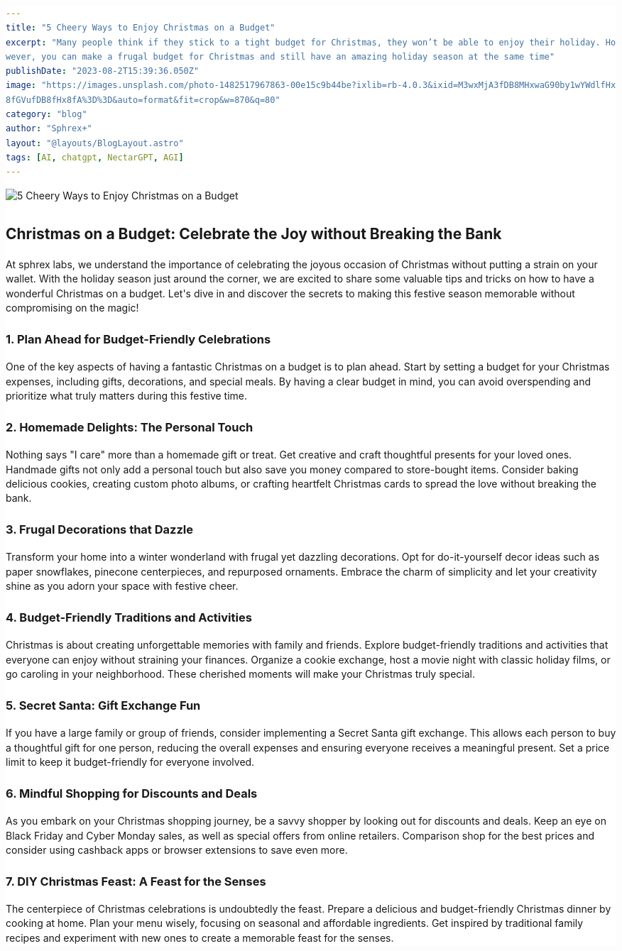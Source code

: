 ```yaml
---
title: "5 Cheery Ways to Enjoy Christmas on a Budget"
excerpt: "Many people think if they stick to a tight budget for Christmas, they won’t be able to enjoy their holiday. However, you can make a frugal budget for Christmas and still have an amazing holiday season at the same time"
publishDate: "2023-08-2T15:39:36.050Z"
image: "https://images.unsplash.com/photo-1482517967863-00e15c9b44be?ixlib=rb-4.0.3&ixid=M3wxMjA3fDB8MHxwaG90by1wYWdlfHx8fGVufDB8fHx8fA%3D%3D&auto=format&fit=crop&w=870&q=80"
category: "blog"
author: "Sphrex+"
layout: "@layouts/BlogLayout.astro"
tags: [AI, chatgpt, NectarGPT, AGI]
---
```


<p><img src="https://images.unsplash.com/photo-1512389098783-66b81f86e199?ixlib=rb-4.0.3&ixid=M3wxMjA3fDB8MHxwaG90by1wYWdlfHx8fGVufDB8fHx8fA%3D%3D&auto=format&fit=crop&w=1514&q=80" alt="5 Cheery Ways to Enjoy Christmas on a Budget" /></p>

<h2 id="christmas-on-a-budget-celebrate-the-joy-without-breaking-the-bank">Christmas on a Budget: Celebrate the Joy without Breaking the Bank</h2>
<p>At sphrex labs, we understand the importance of celebrating the joyous occasion of Christmas without putting a strain on your wallet. With the holiday season just around the corner, we are excited to share some valuable tips and tricks on how to have a wonderful Christmas on a budget. Let&#39;s dive in and discover the secrets to making this festive season memorable without compromising on the magic!</p>
<h3 id="1-plan-ahead-for-budget-friendly-celebrations">1. Plan Ahead for Budget-Friendly Celebrations</h3>
<p>One of the key aspects of having a fantastic Christmas on a budget is to plan ahead. Start by setting a budget for your Christmas expenses, including gifts, decorations, and special meals. By having a clear budget in mind, you can avoid overspending and prioritize what truly matters during this festive time.</p>
<h3 id="2-homemade-delights-the-personal-touch">2. Homemade Delights: The Personal Touch</h3>
<p>Nothing says &quot;I care&quot; more than a homemade gift or treat. Get creative and craft thoughtful presents for your loved ones. Handmade gifts not only add a personal touch but also save you money compared to store-bought items. Consider baking delicious cookies, creating custom photo albums, or crafting heartfelt Christmas cards to spread the love without breaking the bank.</p>
<h3 id="3-frugal-decorations-that-dazzle">3. Frugal Decorations that Dazzle</h3>
<p>Transform your home into a winter wonderland with frugal yet dazzling decorations. Opt for do-it-yourself decor ideas such as paper snowflakes, pinecone centerpieces, and repurposed ornaments. Embrace the charm of simplicity and let your creativity shine as you adorn your space with festive cheer.</p>
<h3 id="4-budget-friendly-traditions-and-activities">4. Budget-Friendly Traditions and Activities</h3>
<p>Christmas is about creating unforgettable memories with family and friends. Explore budget-friendly traditions and activities that everyone can enjoy without straining your finances. Organize a cookie exchange, host a movie night with classic holiday films, or go caroling in your neighborhood. These cherished moments will make your Christmas truly special.</p>
<h3 id="5-secret-santa-gift-exchange-fun">5. Secret Santa: Gift Exchange Fun</h3>
<p>If you have a large family or group of friends, consider implementing a Secret Santa gift exchange. This allows each person to buy a thoughtful gift for one person, reducing the overall expenses and ensuring everyone receives a meaningful present. Set a price limit to keep it budget-friendly for everyone involved.</p>
<h3 id="6-mindful-shopping-for-discounts-and-deals">6. Mindful Shopping for Discounts and Deals</h3>
<p>As you embark on your Christmas shopping journey, be a savvy shopper by looking out for discounts and deals. Keep an eye on Black Friday and Cyber Monday sales, as well as special offers from online retailers. Comparison shop for the best prices and consider using cashback apps or browser extensions to save even more.</p>
<h3 id="7-diy-christmas-feast-a-feast-for-the-senses">7. DIY Christmas Feast: A Feast for the Senses</h3>
<p>The centerpiece of Christmas celebrations is undoubtedly the feast. Prepare a delicious and budget-friendly Christmas dinner by cooking at home. Plan your menu wisely, focusing on seasonal and affordable ingredients. Get inspired by traditional family recipes and experiment with new ones to create a memorable feast for the senses.</p>